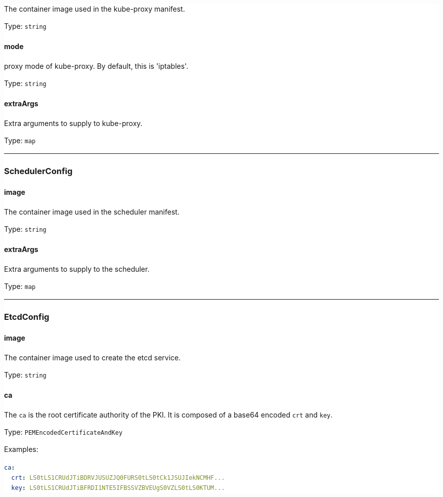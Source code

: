 The container image used in the kube-proxy manifest.

Type: `string`

#### mode

proxy mode of kube-proxy.
By default, this is 'iptables'.

Type: `string`

#### extraArgs

Extra arguments to supply to kube-proxy.

Type: `map`

---

### SchedulerConfig

#### image

The container image used in the scheduler manifest.

Type: `string`

#### extraArgs

Extra arguments to supply to the scheduler.

Type: `map`

---

### EtcdConfig

#### image

The container image used to create the etcd service.

Type: `string`

#### ca

The `ca` is the root certificate authority of the PKI.
It is composed of a base64 encoded `crt` and `key`.

Type: `PEMEncodedCertificateAndKey`

Examples:

```yaml
ca:
  crt: LS0tLS1CRUdJTiBDRVJUSUZJQ0FURS0tLS0tCk1JSUJIekNCMHF...
  key: LS0tLS1CRUdJTiBFRDI1NTE5IFBSSVZBVEUgS0VZLS0tLS0KTUM...

```
